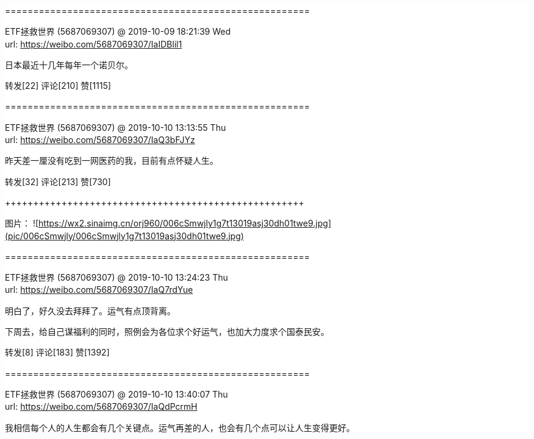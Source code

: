 ======================================================






ETF拯救世界 (5687069307) @
2019-10-09 18:21:39 Wed  
url: https://weibo.com/5687069307/IaIDBlil1

日本最近十几年每年一个诺贝尔。 ​​​

转发[22]  评论[210]  赞[1115] 

======================================================






ETF拯救世界 (5687069307) @
2019-10-10 13:13:55 Thu  
url: https://weibo.com/5687069307/IaQ3bFJYz

昨天差一厘没有吃到一网医药的我，目前有点怀疑人生。 ​​​

转发[32]  评论[213]  赞[730] 

+++++++++++++++++++++++++++++++++++++++++++++++++++++

图片：
![https://wx2.sinaimg.cn/orj960/006cSmwjly1g7t13019asj30dh01twe9.jpg](pic/006cSmwjly/006cSmwjly1g7t13019asj30dh01twe9.jpg)

======================================================






ETF拯救世界 (5687069307) @
2019-10-10 13:24:23 Thu  
url: https://weibo.com/5687069307/IaQ7rdYue

明白了，好久没去拜拜了。运气有点顶背离。

下周去，给自己谋福利的同时，照例会为各位求个好运气，也加大力度求个国泰民安。 ​​​

转发[8]  评论[183]  赞[1392] 

======================================================






ETF拯救世界 (5687069307) @
2019-10-10 13:40:07 Thu  
url: https://weibo.com/5687069307/IaQdPcrmH

我相信每个人的人生都会有几个关键点。运气再差的人，也会有几个点可以让人生变得更好。
